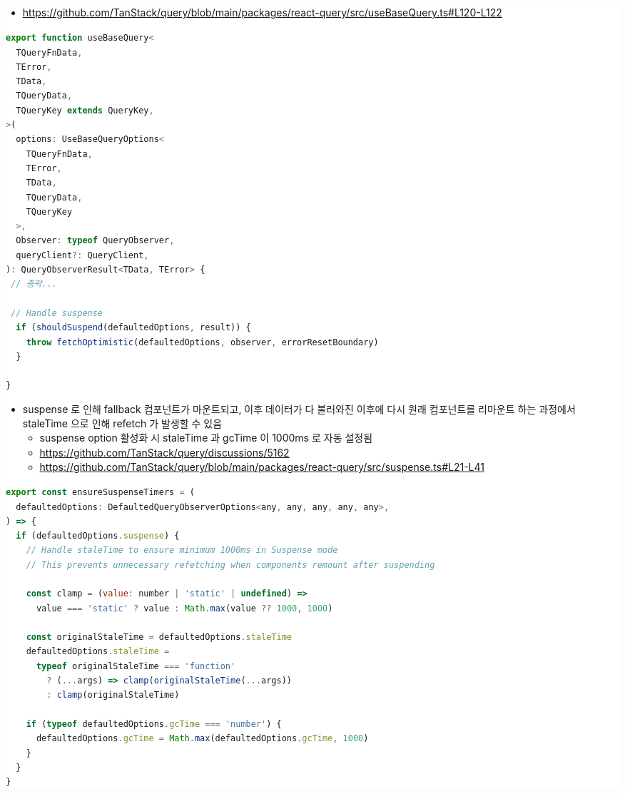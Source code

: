 - https://github.com/TanStack/query/blob/main/packages/react-query/src/useBaseQuery.ts#L120-L122

```jsx
export function useBaseQuery<
  TQueryFnData,
  TError,
  TData,
  TQueryData,
  TQueryKey extends QueryKey,
>(
  options: UseBaseQueryOptions<
    TQueryFnData,
    TError,
    TData,
    TQueryData,
    TQueryKey
  >,
  Observer: typeof QueryObserver,
  queryClient?: QueryClient,
): QueryObserverResult<TData, TError> {
 // 중략...
 
 // Handle suspense
  if (shouldSuspend(defaultedOptions, result)) {
    throw fetchOptimistic(defaultedOptions, observer, errorResetBoundary)
  }

}
```

- suspense 로 인해 fallback 컴포넌트가 마운트되고, 이후 데이터가 다 불러와진 이후에 다시 원래 컴포넌트를 리마운트 하는 과정에서 staleTime 으로 인해 refetch 가 발생할 수 있음
    - suspense option 활성화 시 staleTime 과 gcTime 이 1000ms 로 자동 설정됨
    - https://github.com/TanStack/query/discussions/5162
    - https://github.com/TanStack/query/blob/main/packages/react-query/src/suspense.ts#L21-L41

```jsx
export const ensureSuspenseTimers = (
  defaultedOptions: DefaultedQueryObserverOptions<any, any, any, any, any>,
) => {
  if (defaultedOptions.suspense) {
    // Handle staleTime to ensure minimum 1000ms in Suspense mode
    // This prevents unnecessary refetching when components remount after suspending

    const clamp = (value: number | 'static' | undefined) =>
      value === 'static' ? value : Math.max(value ?? 1000, 1000)

    const originalStaleTime = defaultedOptions.staleTime
    defaultedOptions.staleTime =
      typeof originalStaleTime === 'function'
        ? (...args) => clamp(originalStaleTime(...args))
        : clamp(originalStaleTime)

    if (typeof defaultedOptions.gcTime === 'number') {
      defaultedOptions.gcTime = Math.max(defaultedOptions.gcTime, 1000)
    }
  }
}
```
